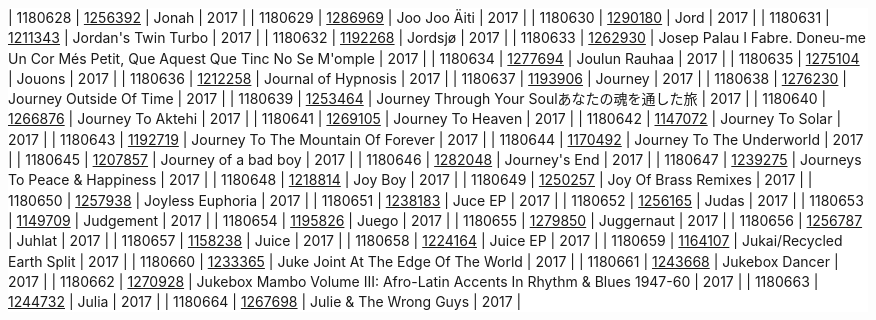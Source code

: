 | 1180628 | [1256392](https://www.discogs.com/master/1256392) | Jonah | 2017 |
| 1180629 | [1286969](https://www.discogs.com/master/1286969) | Joo Joo Äiti | 2017 |
| 1180630 | [1290180](https://www.discogs.com/master/1290180) | Jord | 2017 |
| 1180631 | [1211343](https://www.discogs.com/master/1211343) | Jordan's Twin Turbo | 2017 |
| 1180632 | [1192268](https://www.discogs.com/master/1192268) | Jordsjø | 2017 |
| 1180633 | [1262930](https://www.discogs.com/master/1262930) | Josep Palau I Fabre. Doneu-me Un Cor Més Petit, Que Aquest Que Tinc No Se M'omple | 2017 |
| 1180634 | [1277694](https://www.discogs.com/master/1277694) | Joulun Rauhaa | 2017 |
| 1180635 | [1275104](https://www.discogs.com/master/1275104) | Jouons | 2017 |
| 1180636 | [1212258](https://www.discogs.com/master/1212258) | Journal of Hypnosis | 2017 |
| 1180637 | [1193906](https://www.discogs.com/master/1193906) | Journey | 2017 |
| 1180638 | [1276230](https://www.discogs.com/master/1276230) | Journey Outside Of Time | 2017 |
| 1180639 | [1253464](https://www.discogs.com/master/1253464) | Journey Through Your Soulあなたの魂を通した旅 | 2017 |
| 1180640 | [1266876](https://www.discogs.com/master/1266876) | Journey To Aktehi | 2017 |
| 1180641 | [1269105](https://www.discogs.com/master/1269105) | Journey To Heaven | 2017 |
| 1180642 | [1147072](https://www.discogs.com/master/1147072) | Journey To Solar | 2017 |
| 1180643 | [1192719](https://www.discogs.com/master/1192719) | Journey To The Mountain Of Forever | 2017 |
| 1180644 | [1170492](https://www.discogs.com/master/1170492) | Journey To The Underworld | 2017 |
| 1180645 | [1207857](https://www.discogs.com/master/1207857) | Journey of a bad boy | 2017 |
| 1180646 | [1282048](https://www.discogs.com/master/1282048) | Journey's End | 2017 |
| 1180647 | [1239275](https://www.discogs.com/master/1239275) | Journeys To Peace & Happiness | 2017 |
| 1180648 | [1218814](https://www.discogs.com/master/1218814) | Joy Boy | 2017 |
| 1180649 | [1250257](https://www.discogs.com/master/1250257) | Joy Of Brass Remixes | 2017 |
| 1180650 | [1257938](https://www.discogs.com/master/1257938) | Joyless Euphoria | 2017 |
| 1180651 | [1238183](https://www.discogs.com/master/1238183) | Juce EP | 2017 |
| 1180652 | [1256165](https://www.discogs.com/master/1256165) | Judas | 2017 |
| 1180653 | [1149709](https://www.discogs.com/master/1149709) | Judgement | 2017 |
| 1180654 | [1195826](https://www.discogs.com/master/1195826) | Juego | 2017 |
| 1180655 | [1279850](https://www.discogs.com/master/1279850) | Juggernaut | 2017 |
| 1180656 | [1256787](https://www.discogs.com/master/1256787) | Juhlat | 2017 |
| 1180657 | [1158238](https://www.discogs.com/master/1158238) | Juice | 2017 |
| 1180658 | [1224164](https://www.discogs.com/master/1224164) | Juice EP | 2017 |
| 1180659 | [1164107](https://www.discogs.com/master/1164107) | Jukai/Recycled Earth Split | 2017 |
| 1180660 | [1233365](https://www.discogs.com/master/1233365) | Juke Joint At The Edge Of The World | 2017 |
| 1180661 | [1243668](https://www.discogs.com/master/1243668) | Jukebox Dancer | 2017 |
| 1180662 | [1270928](https://www.discogs.com/master/1270928) | Jukebox Mambo Volume III: Afro-Latin Accents In Rhythm & Blues 1947-60 | 2017 |
| 1180663 | [1244732](https://www.discogs.com/master/1244732) | Julia | 2017 |
| 1180664 | [1267698](https://www.discogs.com/master/1267698) | Julie & The Wrong Guys | 2017 |